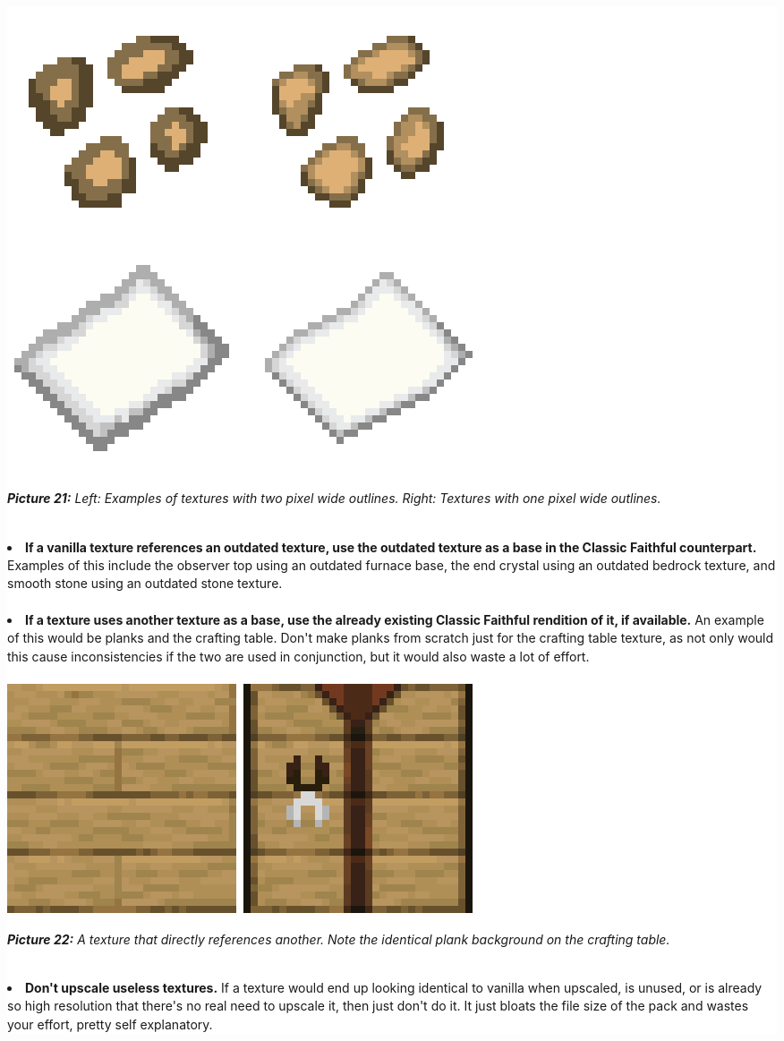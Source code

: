   <img src="/images/pages/textures/cf32-texturing-guidelines/21.png" alt="thinned outlines" class="center" loading="lazy">
  <p class="center"><i><b>Picture 21:</b> Left: Examples of textures with two pixel wide outlines. Right: Textures with one pixel wide outlines.</i></p>
  <br>
  <li id="outdated-textures"><b>If a vanilla texture references an outdated texture, use the outdated texture as a base in the Classic Faithful counterpart.</b> Examples of this include the observer top using an outdated furnace base, the end crystal using an outdated bedrock texture, and smooth stone using an outdated stone texture.</li>
  <br>
  <li id="reuse-textures"><b>If a texture uses another texture as a base, use the already existing Classic Faithful rendition of it, if available.</b> An example of this would be planks and the crafting table. Don't make planks from scratch just for the crafting table texture, as not only would this cause inconsistencies if the two are used in conjunction, but it would also waste a lot of effort.</li>
  <br>
  <img src="/images/pages/textures/cf32-texturing-guidelines/22.png" alt="reusing textures" class="center" loading="lazy">
  <p class="center"><i><b>Picture 22:</b> A texture that directly references another. Note the identical plank background on the crafting table.</i></p>
  <br>
  <li id="useless-textures"><b>Don't upscale useless textures.</b> If a texture would end up looking identical to vanilla when upscaled, is unused, or is already so high resolution that there's no real need to upscale it, then just don't do it. It just bloats the file size of the pack and wastes your effort, pretty self explanatory.</li>
</ol>